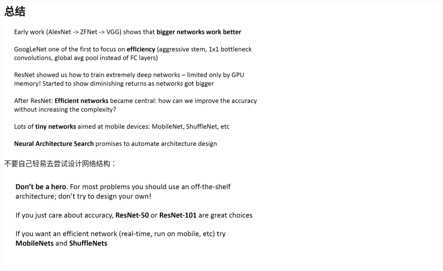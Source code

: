 ## 总结

<img src="img/image-20220801221322705.png" alt="image-20220801221322705" style="zoom: 50%;" />

不要自己轻易去尝试设计网络结构：

<img src="img/image-20220801221350581.png" alt="image-20220801221350581" style="zoom: 50%;" />
